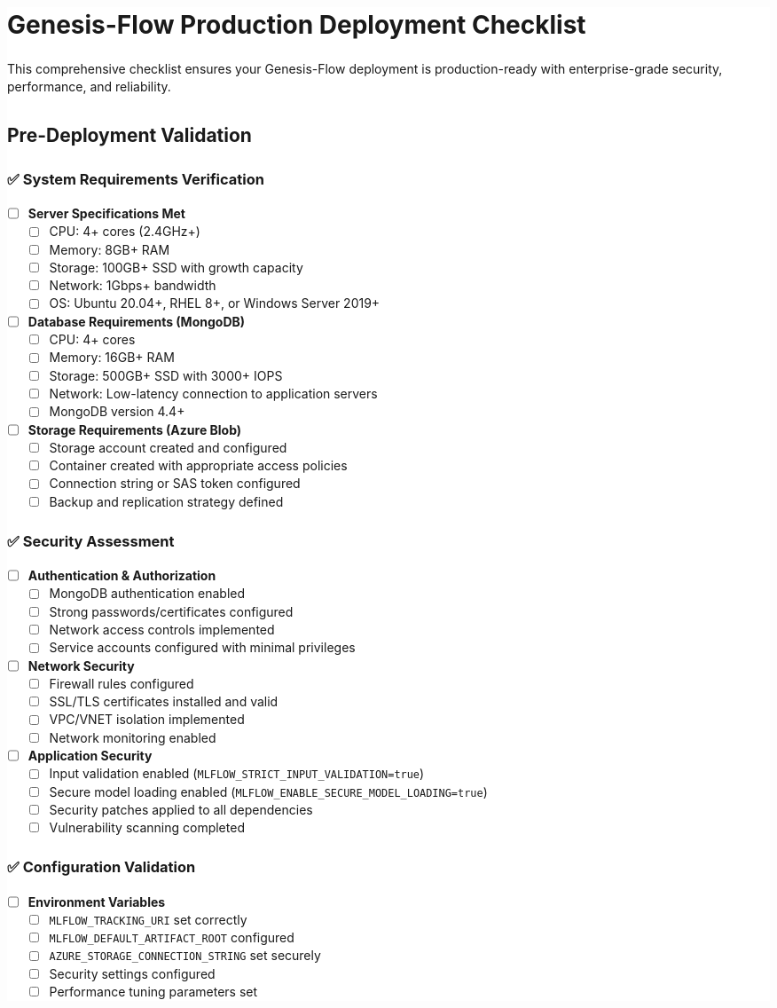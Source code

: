 # Genesis-Flow Production Deployment Checklist

This comprehensive checklist ensures your Genesis-Flow deployment is production-ready with enterprise-grade security, performance, and reliability.

## Pre-Deployment Validation

### ✅ System Requirements Verification

- [ ] **Server Specifications Met**
  - [ ] CPU: 4+ cores (2.4GHz+)
  - [ ] Memory: 8GB+ RAM
  - [ ] Storage: 100GB+ SSD with growth capacity
  - [ ] Network: 1Gbps+ bandwidth
  - [ ] OS: Ubuntu 20.04+, RHEL 8+, or Windows Server 2019+

- [ ] **Database Requirements (MongoDB)**
  - [ ] CPU: 4+ cores
  - [ ] Memory: 16GB+ RAM
  - [ ] Storage: 500GB+ SSD with 3000+ IOPS
  - [ ] Network: Low-latency connection to application servers
  - [ ] MongoDB version 4.4+

- [ ] **Storage Requirements (Azure Blob)**
  - [ ] Storage account created and configured
  - [ ] Container created with appropriate access policies
  - [ ] Connection string or SAS token configured
  - [ ] Backup and replication strategy defined

### ✅ Security Assessment

- [ ] **Authentication & Authorization**
  - [ ] MongoDB authentication enabled
  - [ ] Strong passwords/certificates configured
  - [ ] Network access controls implemented
  - [ ] Service accounts configured with minimal privileges

- [ ] **Network Security**
  - [ ] Firewall rules configured
  - [ ] SSL/TLS certificates installed and valid
  - [ ] VPC/VNET isolation implemented
  - [ ] Network monitoring enabled

- [ ] **Application Security**
  - [ ] Input validation enabled (`MLFLOW_STRICT_INPUT_VALIDATION=true`)
  - [ ] Secure model loading enabled (`MLFLOW_ENABLE_SECURE_MODEL_LOADING=true`)
  - [ ] Security patches applied to all dependencies
  - [ ] Vulnerability scanning completed

### ✅ Configuration Validation

- [ ] **Environment Variables**
  - [ ] `MLFLOW_TRACKING_URI` set correctly
  - [ ] `MLFLOW_DEFAULT_ARTIFACT_ROOT` configured
  - [ ] `AZURE_STORAGE_CONNECTION_STRING` set securely
  - [ ] Security settings configured
  - [ ] Performance tuning parameters set
